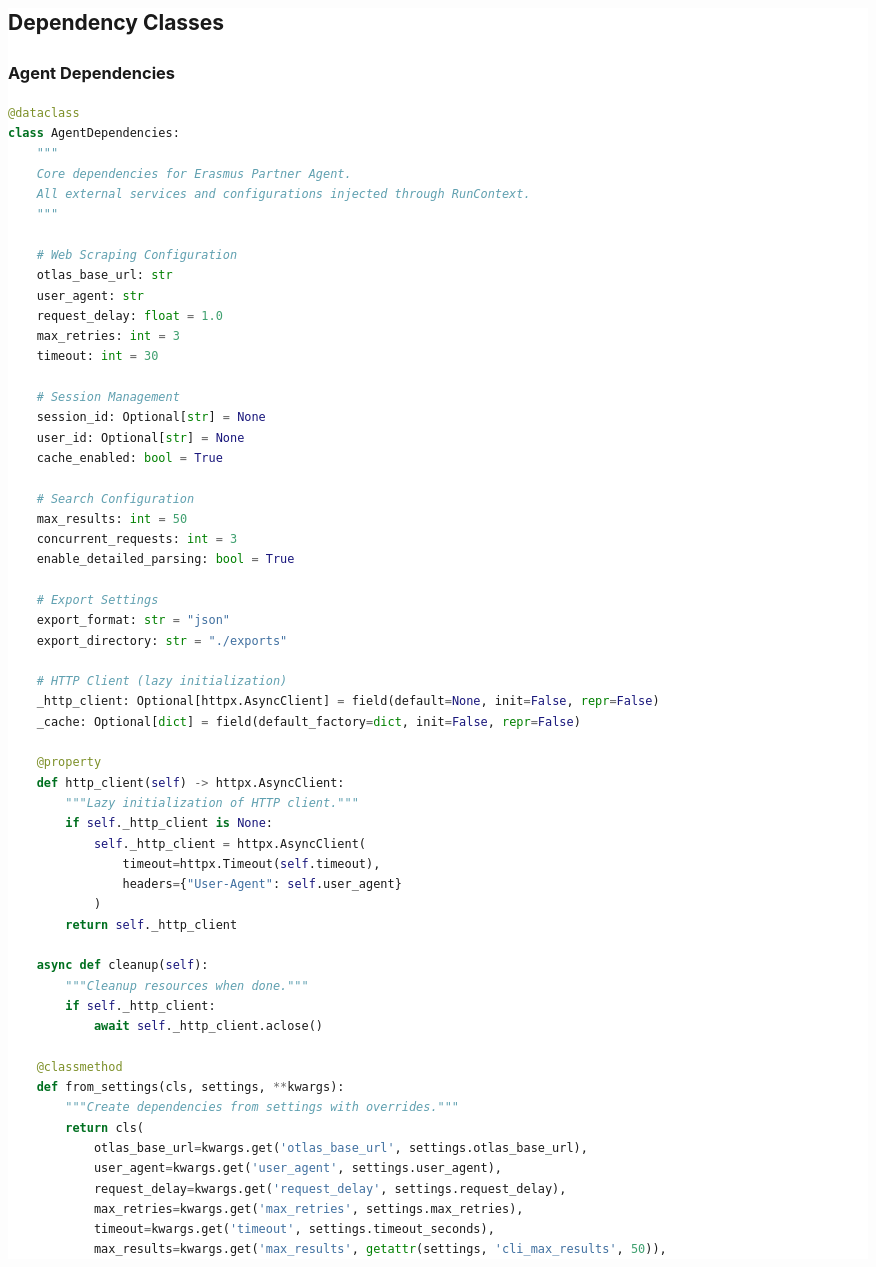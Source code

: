 ## Dependency Classes

### Agent Dependencies
```python
@dataclass
class AgentDependencies:
    """
    Core dependencies for Erasmus Partner Agent.
    All external services and configurations injected through RunContext.
    """
    
    # Web Scraping Configuration
    otlas_base_url: str
    user_agent: str
    request_delay: float = 1.0
    max_retries: int = 3
    timeout: int = 30
    
    # Session Management
    session_id: Optional[str] = None
    user_id: Optional[str] = None
    cache_enabled: bool = True
    
    # Search Configuration
    max_results: int = 50
    concurrent_requests: int = 3
    enable_detailed_parsing: bool = True
    
    # Export Settings
    export_format: str = "json"
    export_directory: str = "./exports"
    
    # HTTP Client (lazy initialization)
    _http_client: Optional[httpx.AsyncClient] = field(default=None, init=False, repr=False)
    _cache: Optional[dict] = field(default_factory=dict, init=False, repr=False)
    
    @property
    def http_client(self) -> httpx.AsyncClient:
        """Lazy initialization of HTTP client."""
        if self._http_client is None:
            self._http_client = httpx.AsyncClient(
                timeout=httpx.Timeout(self.timeout),
                headers={"User-Agent": self.user_agent}
            )
        return self._http_client
    
    async def cleanup(self):
        """Cleanup resources when done."""
        if self._http_client:
            await self._http_client.aclose()
    
    @classmethod
    def from_settings(cls, settings, **kwargs):
        """Create dependencies from settings with overrides."""
        return cls(
            otlas_base_url=kwargs.get('otlas_base_url', settings.otlas_base_url),
            user_agent=kwargs.get('user_agent', settings.user_agent),
            request_delay=kwargs.get('request_delay', settings.request_delay),
            max_retries=kwargs.get('max_retries', settings.max_retries),
            timeout=kwargs.get('timeout', settings.timeout_seconds),
            max_results=kwargs.get('max_results', getattr(settings, 'cli_max_results', 50)),
```